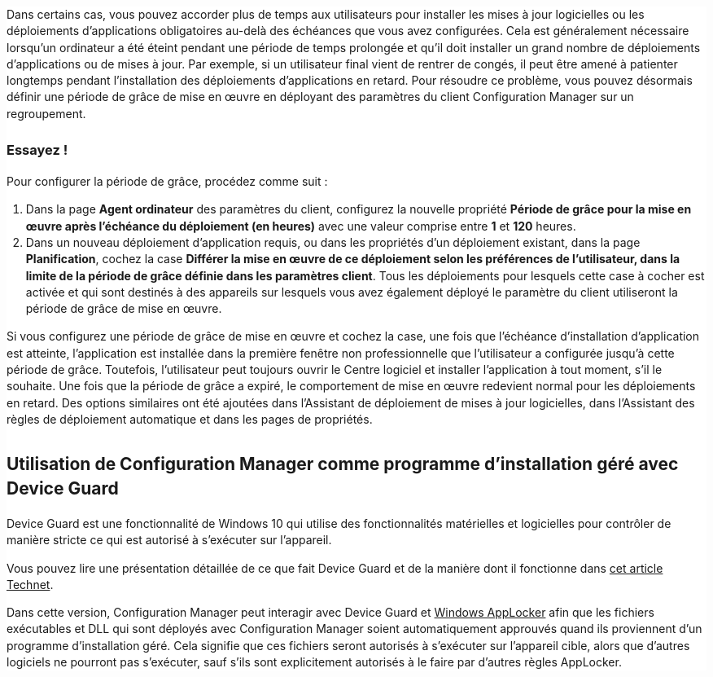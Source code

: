 Dans certains cas, vous pouvez accorder plus de temps aux utilisateurs pour installer les mises à jour logicielles ou les déploiements d’applications obligatoires au-delà des échéances que vous avez configurées. Cela est généralement nécessaire lorsqu’un ordinateur a été éteint pendant une période de temps prolongée et qu’il doit installer un grand nombre de déploiements d’applications ou de mises à jour.
Par exemple, si un utilisateur final vient de rentrer de congés, il peut être amené à patienter longtemps pendant l’installation des déploiements d’applications en retard.
Pour résoudre ce problème, vous pouvez désormais définir une période de grâce de mise en œuvre en déployant des paramètres du client Configuration Manager sur un regroupement.

### <a name="try-it-out"></a>Essayez !

Pour configurer la période de grâce, procédez comme suit :

1.  Dans la page **Agent ordinateur** des paramètres du client, configurez la nouvelle propriété **Période de grâce pour la mise en œuvre après l’échéance du déploiement (en heures)** avec une valeur comprise entre **1** et **120** heures.
2.  Dans un nouveau déploiement d’application requis, ou dans les propriétés d’un déploiement existant, dans la page **Planification**, cochez la case **Différer la mise en œuvre de ce déploiement selon les préférences de l’utilisateur, dans la limite de la période de grâce définie dans les paramètres client**.
Tous les déploiements pour lesquels cette case à cocher est activée et qui sont destinés à des appareils sur lesquels vous avez également déployé le paramètre du client utiliseront la période de grâce de mise en œuvre.

Si vous configurez une période de grâce de mise en œuvre et cochez la case, une fois que l’échéance d’installation d’application est atteinte, l’application est installée dans la première fenêtre non professionnelle que l’utilisateur a configurée jusqu’à cette période de grâce. Toutefois, l’utilisateur peut toujours ouvrir le Centre logiciel et installer l’application à tout moment, s’il le souhaite. Une fois que la période de grâce a expiré, le comportement de mise en œuvre redevient normal pour les déploiements en retard.
Des options similaires ont été ajoutées dans l’Assistant de déploiement de mises à jour logicielles, dans l’Assistant des règles de déploiement automatique et dans les pages de propriétés.

##  <a name="a-namedmpdevgausing-configuration-manager-as-a-managed-installer-with-device-guard"></a><a name="dmp_devg"></a>Utilisation de Configuration Manager comme programme d’installation géré avec Device Guard

Device Guard est une fonctionnalité de Windows 10 qui utilise des fonctionnalités matérielles et logicielles pour contrôler de manière stricte ce qui est autorisé à s’exécuter sur l’appareil.

Vous pouvez lire une présentation détaillée de ce que fait Device Guard et de la manière dont il fonctionne dans [cet article Technet](https://technet.microsoft.com/itpro/windows/whats-new/device-guard-overview).

Dans cette version, Configuration Manager peut interagir avec Device Guard et [Windows AppLocker](https://technet.microsoft.com/library/dd723678(v=ws.10).aspx) afin que les fichiers exécutables et DLL qui sont déployés avec Configuration Manager soient automatiquement approuvés quand ils proviennent d’un programme d’installation géré. Cela signifie que ces fichiers seront autorisés à s’exécuter sur l’appareil cible, alors que d’autres logiciels ne pourront pas s’exécuter, sauf s’ils sont explicitement autorisés à le faire par d’autres règles AppLocker.  
